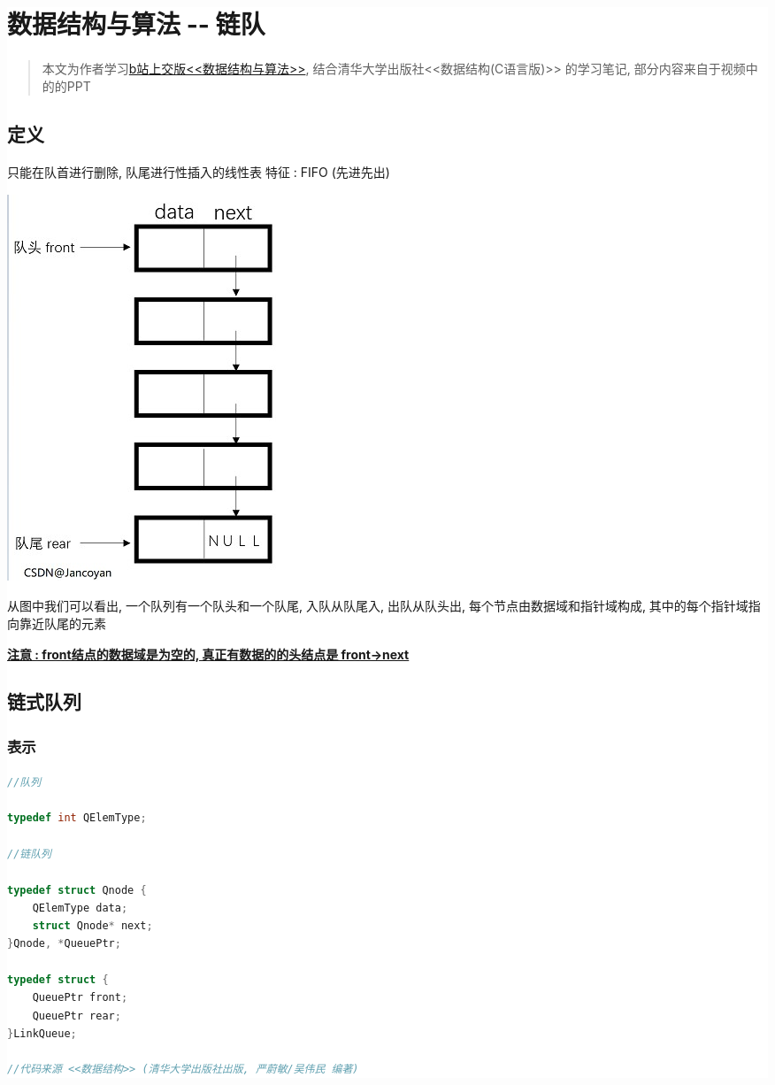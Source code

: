 

# 数据结构与算法 -- 链队

> 本文为作者学习[b站上交版<<数据结构与算法>>](https://www.bilibili.com/video/BV13W411W7KP?p=5), 结合清华大学出版社<<数据结构(C语言版)>> 的学习笔记, 部分内容来自于视频中的的PPT

## 定义

只能在队首进行删除, 队尾进行性插入的线性表 
特征 : FIFO (先进先出)

![队列](./assets/队列.jpg)

从图中我们可以看出, 一个队列有一个队头和一个队尾, 入队从队尾入, 出队从队头出, 每个节点由数据域和指针域构成, 其中的每个指针域指向靠近队尾的元素

**<u>注意 : front结点的数据域是为空的, 真正有数据的的头结点是 front->next</u>**

## 链式队列

### 表示

```c
//队列

typedef int QElemType;

//链队列

typedef struct Qnode {
	QElemType data;
	struct Qnode* next;
}Qnode, *QueuePtr;

typedef struct {
	QueuePtr front;
	QueuePtr rear;
}LinkQueue;

//代码来源 <<数据结构>> (清华大学出版社出版, 严蔚敏/吴伟民 编著)
```
